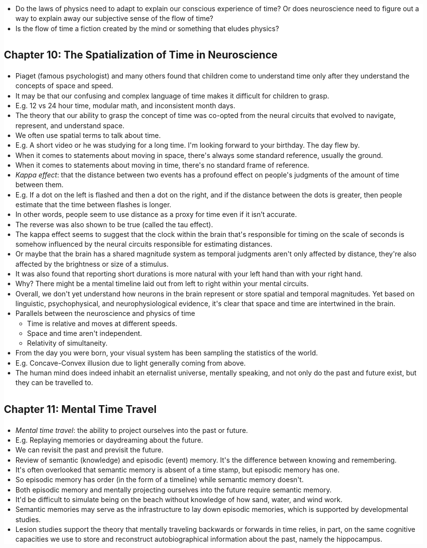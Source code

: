 - Do the laws of physics need to adapt to explain our conscious experience of time? Or does neuroscience need to figure out a way to explain away our subjective sense of the flow of time?
- Is the flow of time a fiction created by the mind or something that eludes physics?

## Chapter 10: The Spatialization of Time in Neuroscience

- Piaget (famous psychologist) and many others found that children come to understand time only after they understand the concepts of space and speed.
- It may be that our confusing and complex language of time makes it difficult for children to grasp.
- E.g. 12 vs 24 hour time, modular math, and inconsistent month days.
- The theory that our ability to grasp the concept of time was co-opted from the neural circuits that evolved to navigate, represent, and understand space.
- We often use spatial terms to talk about time.
- E.g. A short video or he was studying for a long time. I'm looking forward to your birthday. The day flew by.
- When it comes to statements about moving in space, there's always some standard reference, usually the ground.
- When it comes to statements about moving in time, there's no standard frame of reference.
- *Kappa effect*: that the distance between two events has a profound effect on people's judgments of the amount of time between them.
- E.g. If a dot on the left is flashed and then a dot on the right, and if the distance between the dots is greater, then people estimate that the time between flashes is longer.
- In other words, people seem to use distance as a proxy for time even if it isn’t accurate.
- The reverse was also shown to be true (called the tau effect).
- The kappa effect seems to suggest that the clock within the brain that's responsible for timing on the scale of seconds is somehow influenced by the neural circuits responsible for estimating distances.
- Or maybe that the brain has a shared magnitude system as temporal judgments aren't only affected by distance, they're also affected by the brightness or size of a stimulus.
- It was also found that reporting short durations is more natural with your left hand than with your right hand.
- Why? There might be a mental timeline laid out from left to right within your mental circuits.
- Overall, we don't yet understand how neurons in the brain represent or store spatial and temporal magnitudes. Yet based on linguistic, psychophysical, and neurophysiological evidence, it's clear that space and time are intertwined in the brain.
- Parallels between the neuroscience and physics of time
    - Time is relative and moves at different speeds.
    - Space and time aren't independent.
    - Relativity of simultaneity.
- From the day you were born, your visual system has been sampling the statistics of the world.
- E.g. Concave-Convex illusion due to light generally coming from above.
- The human mind does indeed inhabit an eternalist universe, mentally speaking, and not only do the past and future exist, but they can be travelled to.

## Chapter 11: Mental Time Travel

- *Mental time travel*: the ability to project ourselves into the past or future.
- E.g. Replaying memories or daydreaming about the future.
- We can revisit the past and previsit the future.
- Review of semantic (knowledge) and episodic (event) memory. It's the difference between knowing and remembering.
- It's often overlooked that semantic memory is absent of a time stamp, but episodic memory has one.
- So episodic memory has order (in the form of a timeline) while semantic memory doesn't.
- Both episodic memory and mentally projecting ourselves into the future require semantic memory.
- It'd be difficult to simulate being on the beach without knowledge of how sand, water, and wind work.
- Semantic memories may serve as the infrastructure to lay down episodic memories, which is supported by developmental studies.
- Lesion studies support the theory that mentally traveling backwards or forwards in time relies, in part, on the same cognitive capacities we use to store and reconstruct autobiographical information about the past, namely the hippocampus.